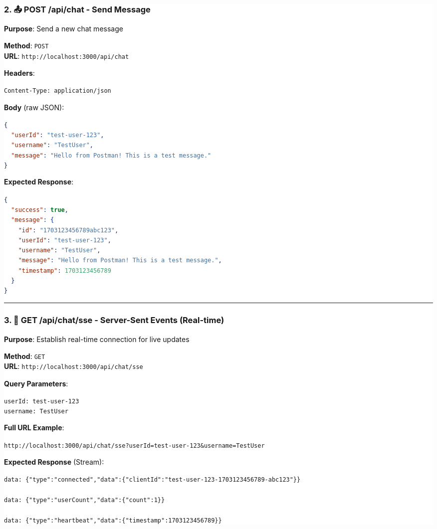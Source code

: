 ### 2. 📤 **POST /api/chat** - Send Message

**Purpose**: Send a new chat message

**Method**: `POST`  
**URL**: `http://localhost:3000/api/chat`

**Headers**:
```
Content-Type: application/json
```

**Body** (raw JSON):
```json
{
  "userId": "test-user-123",
  "username": "TestUser",
  "message": "Hello from Postman! This is a test message."
}
```

**Expected Response**:
```json
{
  "success": true,
  "message": {
    "id": "1703123456789abc123",
    "userId": "test-user-123",
    "username": "TestUser",
    "message": "Hello from Postman! This is a test message.",
    "timestamp": 1703123456789
  }
}
```

---

### 3. 🔄 **GET /api/chat/sse** - Server-Sent Events (Real-time)

**Purpose**: Establish real-time connection for live updates

**Method**: `GET`  
**URL**: `http://localhost:3000/api/chat/sse`

**Query Parameters**:
```
userId: test-user-123
username: TestUser
```

**Full URL Example**:
```
http://localhost:3000/api/chat/sse?userId=test-user-123&username=TestUser
```

**Expected Response** (Stream):
```
data: {"type":"connected","data":{"clientId":"test-user-123-1703123456789-abc123"}}

data: {"type":"userCount","data":{"count":1}}

data: {"type":"heartbeat","data":{"timestamp":1703123456789}}
```
